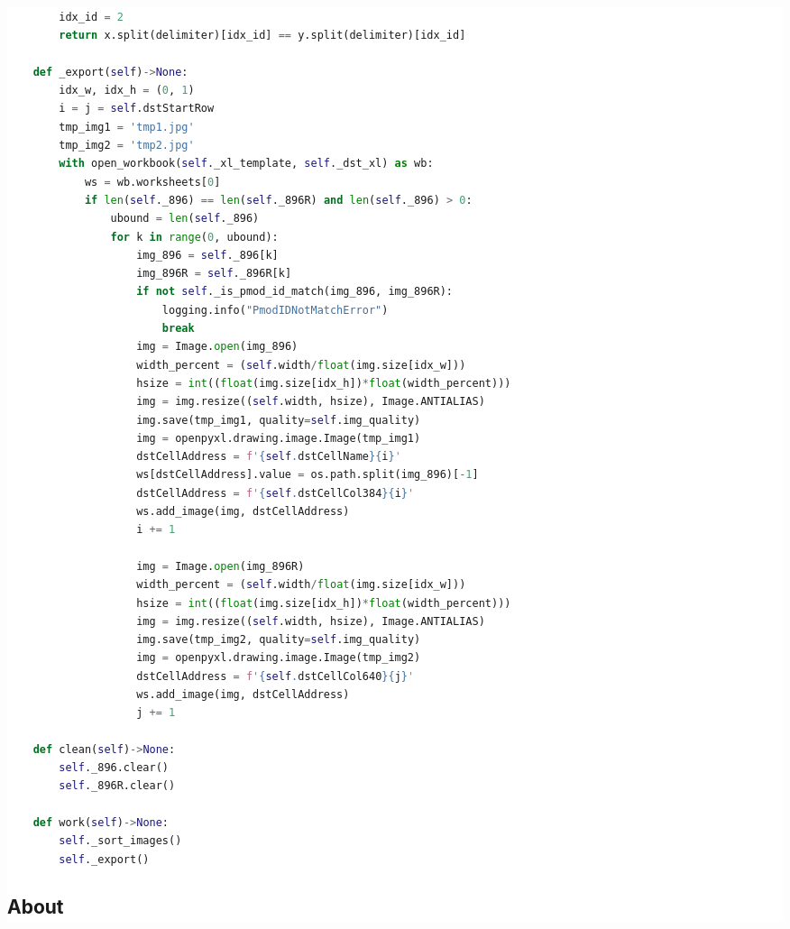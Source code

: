 ```Python
        idx_id = 2
        return x.split(delimiter)[idx_id] == y.split(delimiter)[idx_id]

    def _export(self)->None:
        idx_w, idx_h = (0, 1)
        i = j = self.dstStartRow
        tmp_img1 = 'tmp1.jpg'
        tmp_img2 = 'tmp2.jpg'
        with open_workbook(self._xl_template, self._dst_xl) as wb:
            ws = wb.worksheets[0]
            if len(self._896) == len(self._896R) and len(self._896) > 0:
                ubound = len(self._896)
                for k in range(0, ubound):
                    img_896 = self._896[k]
                    img_896R = self._896R[k]
                    if not self._is_pmod_id_match(img_896, img_896R):
                        logging.info("PmodIDNotMatchError")
                        break
                    img = Image.open(img_896)
                    width_percent = (self.width/float(img.size[idx_w]))
                    hsize = int((float(img.size[idx_h])*float(width_percent)))
                    img = img.resize((self.width, hsize), Image.ANTIALIAS)
                    img.save(tmp_img1, quality=self.img_quality)
                    img = openpyxl.drawing.image.Image(tmp_img1)
                    dstCellAddress = f'{self.dstCellName}{i}'
                    ws[dstCellAddress].value = os.path.split(img_896)[-1]
                    dstCellAddress = f'{self.dstCellCol384}{i}'
                    ws.add_image(img, dstCellAddress)
                    i += 1

                    img = Image.open(img_896R)
                    width_percent = (self.width/float(img.size[idx_w]))
                    hsize = int((float(img.size[idx_h])*float(width_percent)))
                    img = img.resize((self.width, hsize), Image.ANTIALIAS)
                    img.save(tmp_img2, quality=self.img_quality)
                    img = openpyxl.drawing.image.Image(tmp_img2)
                    dstCellAddress = f'{self.dstCellCol640}{j}'
                    ws.add_image(img, dstCellAddress)
                    j += 1

    def clean(self)->None:
        self._896.clear()
        self._896R.clear()

    def work(self)->None:
        self._sort_images()
        self._export()

```

## About
